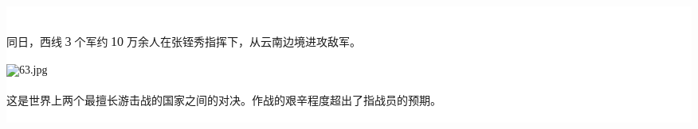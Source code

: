 </span>
<br/>
</p>
<p class="p2" style='margin: 0px; text-align: justify; font-variant-numeric: normal; font-variant-east-asian: normal; font-stretch: normal; line-height: normal; font-family: "PingFang SC"; -webkit-text-stroke-color: rgb(0, 0, 0);'>
<span class="s1" style="font-kerning: none;">
   同日，西线
  </span>
<span class="s2" style='font-variant-numeric: normal; font-variant-east-asian: normal; font-stretch: normal; font-size: 16px; line-height: normal; font-family: "Trebuchet MS"; font-kerning: none;'>
   3
  </span>
<span class="s1" style="font-kerning: none;">
   个军约
  </span>
<span class="s2" style='font-variant-numeric: normal; font-variant-east-asian: normal; font-stretch: normal; font-size: 16px; line-height: normal; font-family: "Trebuchet MS"; font-kerning: none;'>
   10
  </span>
<span class="s1" style="font-kerning: none;">
   万余人在张铚秀指挥下，从云南边境进攻敌军。
  </span>
</p>
<p class="p1" style='margin: 0px; text-align: justify; font-variant-numeric: normal; font-variant-east-asian: normal; font-stretch: normal; line-height: normal; font-family: "Trebuchet MS"; -webkit-text-stroke-color: rgb(0, 0, 0); min-height: 19px;'>
<span class="s1" style="font-kerning: none;">
</span>
<br/>
</p>
<p class="p3" style='margin: 0px; text-align: justify; font-variant-numeric: normal; font-variant-east-asian: normal; font-stretch: normal; line-height: normal; font-family: "Trebuchet MS"; -webkit-text-stroke-color: rgb(0, 0, 0);'>
<span class="s1" style="font-kerning: none;">
<img alt="63.jpg" border="0" height="366" src="https://i.imgur.com/u2FPWk4.jpg" width="550"/>
</span>
</p>
<p class="p1" style='margin: 0px; text-align: justify; font-variant-numeric: normal; font-variant-east-asian: normal; font-stretch: normal; line-height: normal; font-family: "Trebuchet MS"; -webkit-text-stroke-color: rgb(0, 0, 0); min-height: 19px;'>
<span class="s1" style="font-kerning: none;">
</span>
<br/>
</p>
<p class="p2" style='margin: 0px; text-align: justify; font-variant-numeric: normal; font-variant-east-asian: normal; font-stretch: normal; line-height: normal; font-family: "PingFang SC"; -webkit-text-stroke-color: rgb(0, 0, 0);'>
<span class="s1" style="font-kerning: none;">
   这是世界上两个最擅长游击战的国家之间的对决。作战的艰辛程度超出了指战员的预期。
  </span>
</p>
<p class="p1" style='margin: 0px; text-align: justify; font-variant-numeric: normal; font-variant-east-asian: normal; font-stretch: normal; line-height: normal; font-family: "Trebuchet MS"; -webkit-text-stroke-color: rgb(0, 0, 0); min-height: 19px;'>
<span class="s1" style="font-kerning: none;">
</span>
<br/>
</p>
<p class="p2" style='margin: 0px; text-align: justify; font-variant-numeric: normal; font-variant-east-asian: normal; font-stretch: normal; line-height: normal; font-family: "PingFang SC"; -webkit-text-stroke-color: rgb(0, 0, 0);'>
<span class="s1" style="font-kerning: none;">